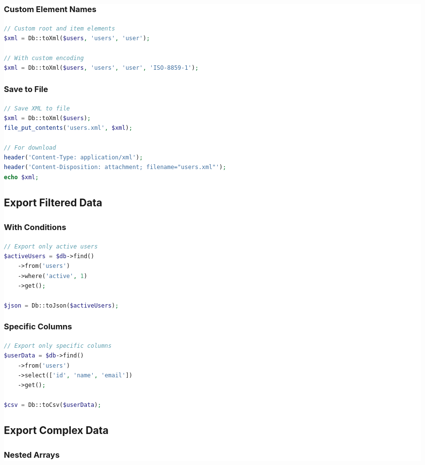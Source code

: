 ### Custom Element Names

```php
// Custom root and item elements
$xml = Db::toXml($users, 'users', 'user');

// With custom encoding
$xml = Db::toXml($users, 'users', 'user', 'ISO-8859-1');
```

### Save to File

```php
// Save XML to file
$xml = Db::toXml($users);
file_put_contents('users.xml', $xml);

// For download
header('Content-Type: application/xml');
header('Content-Disposition: attachment; filename="users.xml"');
echo $xml;
```

## Export Filtered Data

### With Conditions

```php
// Export only active users
$activeUsers = $db->find()
    ->from('users')
    ->where('active', 1)
    ->get();

$json = Db::toJson($activeUsers);
```

### Specific Columns

```php
// Export only specific columns
$userData = $db->find()
    ->from('users')
    ->select(['id', 'name', 'email'])
    ->get();

$csv = Db::toCsv($userData);
```

## Export Complex Data

### Nested Arrays
